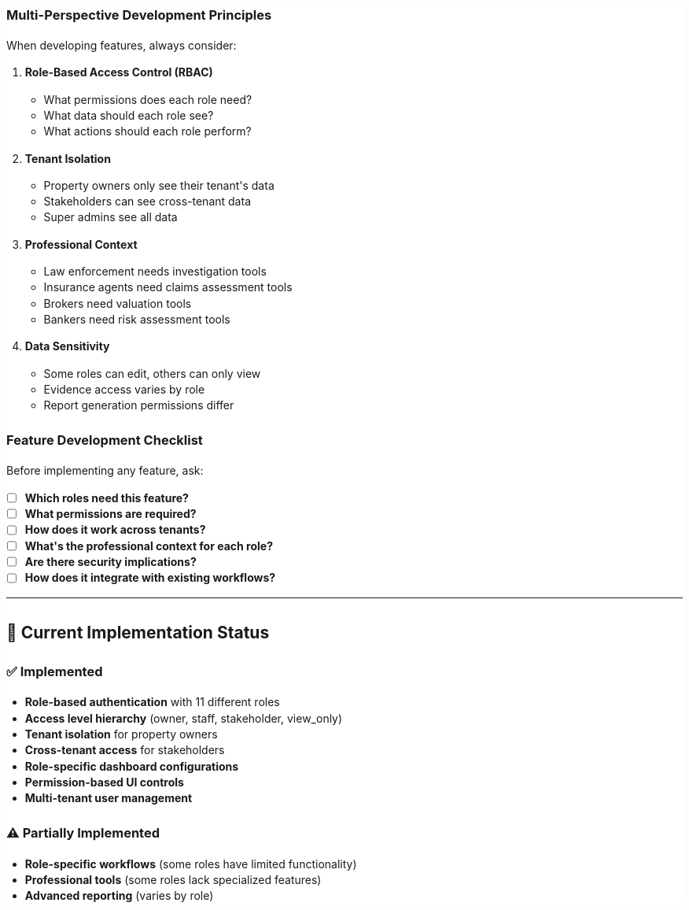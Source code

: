 ### **Multi-Perspective Development Principles**

When developing features, always consider:

1. **Role-Based Access Control (RBAC)**
   - What permissions does each role need?
   - What data should each role see?
   - What actions should each role perform?

2. **Tenant Isolation**
   - Property owners only see their tenant's data
   - Stakeholders can see cross-tenant data
   - Super admins see all data

3. **Professional Context**
   - Law enforcement needs investigation tools
   - Insurance agents need claims assessment tools
   - Brokers need valuation tools
   - Bankers need risk assessment tools

4. **Data Sensitivity**
   - Some roles can edit, others can only view
   - Evidence access varies by role
   - Report generation permissions differ

### **Feature Development Checklist**

Before implementing any feature, ask:

- [ ] **Which roles need this feature?**
- [ ] **What permissions are required?**
- [ ] **How does it work across tenants?**
- [ ] **What's the professional context for each role?**
- [ ] **Are there security implications?**
- [ ] **How does it integrate with existing workflows?**

---

## 🔧 Current Implementation Status

### **✅ Implemented**

- **Role-based authentication** with 11 different roles
- **Access level hierarchy** (owner, staff, stakeholder, view_only)
- **Tenant isolation** for property owners
- **Cross-tenant access** for stakeholders
- **Role-specific dashboard configurations**
- **Permission-based UI controls**
- **Multi-tenant user management**

### **⚠️ Partially Implemented**

- **Role-specific workflows** (some roles have limited functionality)
- **Professional tools** (some roles lack specialized features)
- **Advanced reporting** (varies by role)
